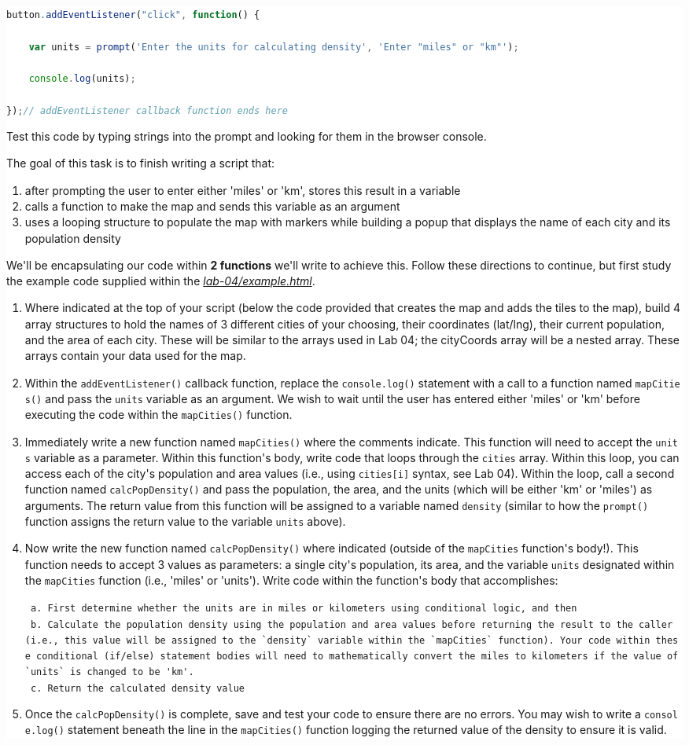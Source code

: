 ```javascript
button.addEventListener("click", function() {

    var units = prompt('Enter the units for calculating density', 'Enter "miles" or "km"');

    console.log(units);

});// addEventListener callback function ends here
```

Test this code by typing strings into the prompt and looking for them in the browser console.

The goal of this task is to finish writing a script that:

1. after prompting the user to enter either 'miles' or 'km', stores this result in a variable
2. calls a function to make the map and sends this variable as an argument
3. uses a looping structure to populate the map with markers while building a popup that displays the name of each city and its population density

We'll be encapsulating our code within **2 functions** we'll write to achieve this. Follow these directions to continue, but first study the example code supplied within the [_lab-04/example.html_](lab-04/example.html).

1. Where indicated at the top of your script (below the code provided that creates the map and adds the tiles to the map), build 4 array structures to hold the names of 3 different cities of your choosing, their coordinates (lat/lng), their current population, and the area of each city. These will be similar to the arrays used in Lab 04; the cityCoords array will be a nested array. These arrays contain your data used for the map.

2. Within the `addEventListener()` callback function, replace the `console.log()` statement with a call to a function named `mapCities()` and pass the `units` variable as an argument. We wish to wait until the user has entered either 'miles' or 'km' before executing the code within the `mapCities()` function.

3. Immediately write a new function named `mapCities()` where the comments indicate. This function will need to accept the `units` variable as a parameter. Within this function's body, write code that loops through the `cities` array. Within this loop, you can access each of the city's population and area values (i.e., using `cities[i]` syntax, see Lab 04). Within the loop, call a second function named `calcPopDensity()` and pass the population, the area, and the units (which will be either 'km' or 'miles') as arguments. The return value from this function will be assigned to a variable named `density` (similar to how the `prompt()` function assigns the return value to the variable `units` above).

4. Now write the new function named `calcPopDensity()` where indicated (outside of the `mapCities` function's body!). This function needs to accept 3 values as parameters: a single city's population, its area, and the variable `units` designated within the `mapCities` function (i.e., 'miles' or 'units'). Write code within the function's body that accomplishes:
        
        a. First determine whether the units are in miles or kilometers using conditional logic, and then
        b. Calculate the population density using the population and area values before returning the result to the caller (i.e., this value will be assigned to the `density` variable within the `mapCities` function). Your code within these conditional (if/else) statement bodies will need to mathematically convert the miles to kilometers if the value of `units` is changed to be 'km'.
        c. Return the calculated density value

5. Once the `calcPopDensity()` is complete, save and test your code to ensure there are no errors. You may wish to write a `console.log()` statement beneath the line in the `mapCities()` function logging the returned value of the density to ensure it is valid.
